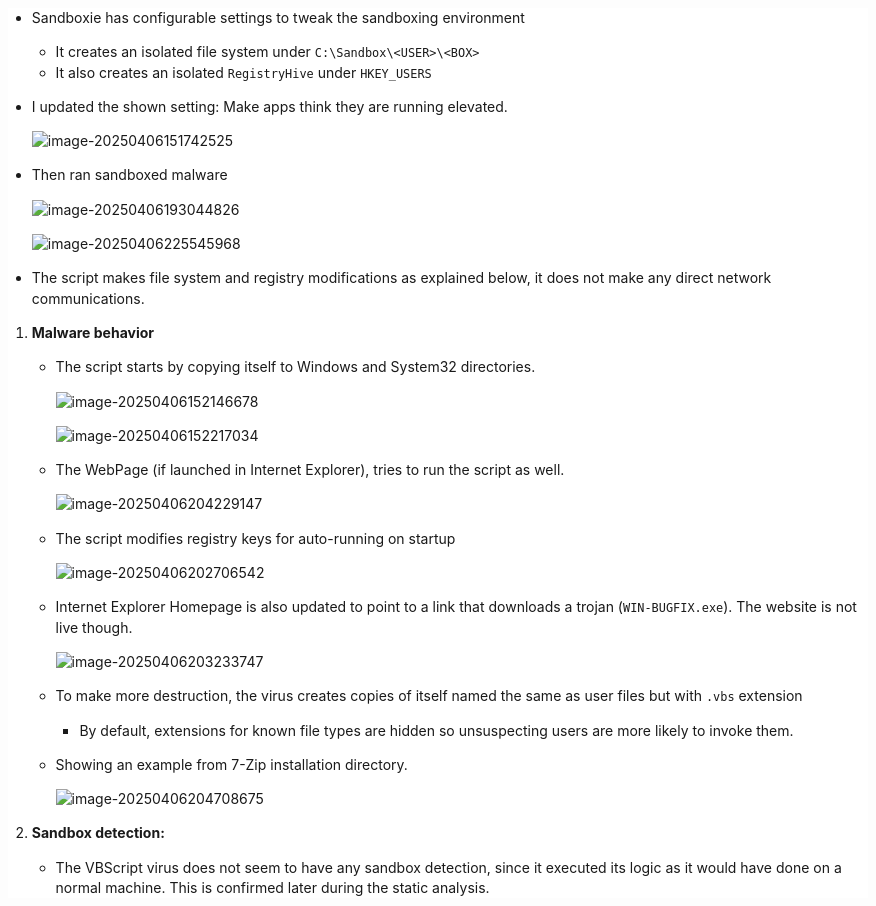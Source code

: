    - Sandboxie has configurable settings to tweak the sandboxing environment

     - It creates an isolated file system under `C:\Sandbox\<USER>\<BOX>`
     - It also creates an isolated `RegistryHive` under `HKEY_USERS`

   - I updated the shown setting: Make apps think they are running elevated.

     ![image-20250406151742525](https://i.imgur.com/i1d7H12.png)

   - Then ran sandboxed malware

     ![image-20250406193044826](https://i.imgur.com/Q9Joxvp.png)

     ![image-20250406225545968](https://i.imgur.com/07g7KZ8.png)

   - The script makes file system and registry modifications as explained below, it does not make any direct network communications.

1. **Malware behavior**

     - The script starts by copying itself to Windows and System32 directories.

       ![image-20250406152146678](https://i.imgur.com/ToSHEv0.png)

       ![image-20250406152217034](https://i.imgur.com/RGyOzY9.png)


     - The WebPage (if launched in Internet Explorer), tries to run the script as well.

       ![image-20250406204229147](https://i.imgur.com/DTk8l1X.png)


     - The script modifies registry keys for auto-running on startup

       ![image-20250406202706542](https://i.imgur.com/TPhQiSc.png)


     - Internet Explorer Homepage is also updated to point to a link that downloads a  trojan (`WIN-BUGFIX.exe`). The website is not live though.

       ![image-20250406203233747](https://i.imgur.com/fv7k3hu.png)


     - To make more destruction, the virus creates copies of itself named the same as user files but with `.vbs` extension

       - By default, extensions for known file types are hidden so unsuspecting users are more likely to invoke them.


     - Showing an example from 7-Zip installation directory.

       ![image-20250406204708675](https://i.imgur.com/5KhLhRR.png)



3. **Sandbox detection:**

   - The VBScript virus does not seem to have any sandbox detection, since it executed its logic as it would have done on a normal machine. This is confirmed later during the static analysis.

